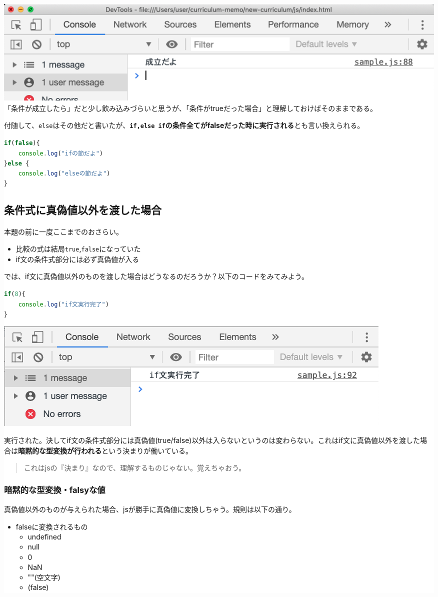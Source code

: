 <img src="img/if05.jpg">
「条件が成立したら」だと少し飲み込みづらいと思うが、「条件がtrueだった場合」と理解しておけばそのままである。<br>

付随して、```else```はその他だと書いたが、**```if,else if```の条件全てがfalseだった時に実行される**とも言い換えられる。
```js
if(false){
    console.log("ifの節だよ")
}else {
    console.log("elseの節だよ")
}
```
## 条件式に真偽値以外を渡した場合
本題の前に一度ここまでのおさらい。
- 比較の式は結局```true```,```false```になっていた
- if文の条件式部分には必ず真偽値が入る

では、if文に真偽値以外のものを渡した場合はどうなるのだろうか？以下のコードをみてみよう。

```js
if(8){
    console.log("if文実行完了")
}
```
<img src="img/if07.jpg">

実行された。決してif文の条件式部分には真偽値(true/false)以外は入らないというのは変わらない。これはif文に真偽値以外を渡した場合は**暗黙的な型変換が行われる**という決まりが働いている。

> これはjsの『決まり』なので、理解するものじゃない。覚えちゃおう。

### 暗黙的な型変換・falsyな値
真偽値以外のものが与えられた場合、jsが勝手に真偽値に変換しちゃう。規則は以下の通り。
- falseに変換されるもの
    - undefined
    - null
    - 0
    - NaN
    - ""(空文字)
    - (false)
